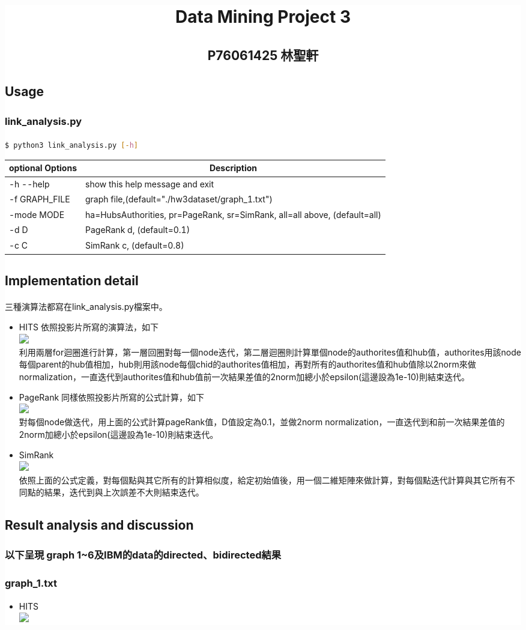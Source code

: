# <center>Data Mining Project 3</center>
## <center>P76061425 林聖軒</center>


## Usage
### link_analysis.py
```sh
$ python3 link_analysis.py [-h] 
```
| optional Options | Description |
| ---              | --- |
| -h --help       | show this help message and exit |
|  -f GRAPH_FILE | graph file,(default="./hw3dataset/graph_1.txt") |
| -mode MODE |ha=HubsAuthorities, pr=PageRank, sr=SimRank, all=all above, (default=all) |
| -d D | PageRank d, (default=0.1) |
| -c C | SimRank c, (default=0.8) |



## Implementation detail
三種演算法都寫在link_analysis.py檔案中。
* HITS
依照投影片所寫的演算法，如下</br>
![](https://i.imgur.com/P18YETR.png)</br>
利用兩層for迴圈進行計算，第一層回圈對每一個node迭代，第二層迴圈則計算單個node的authorites值和hub值，authorites用該node每個parent的hub值相加，hub則用該node每個chid的authorites值相加，再對所有的authorites值和hub值除以2norm來做normalization，一直迭代到authorites值和hub值前一次結果差值的2norm加總小於epsilon(這邊設為1e-10)則結束迭代。

* PageRank 
同樣依照投影片所寫的公式計算，如下</br>
![](https://i.imgur.com/4wDjkSV.png)</br>
對每個node做迭代，用上面的公式計算pageRank值，D值設定為0.1，並做2norm normalization，一直迭代到和前一次結果差值的2norm加總小於epsilon(這邊設為1e-10)則結束迭代。


* SimRank</br>
![](https://i.imgur.com/BSrrlfl.png)</br>
  依照上面的公式定義，對每個點與其它所有的計算相似度，給定初始值後，用一個二維矩陣來做計算，對每個點迭代計算與其它所有不同點的結果，迭代到與上次誤差不大則結束迭代。

## Result analysis and discussion
### 以下呈現 graph 1~6及IBM的data的directed、bidirected結果
### graph_1.txt 
* HITS</br>
![](https://i.imgur.com/nt78xdu.png)

